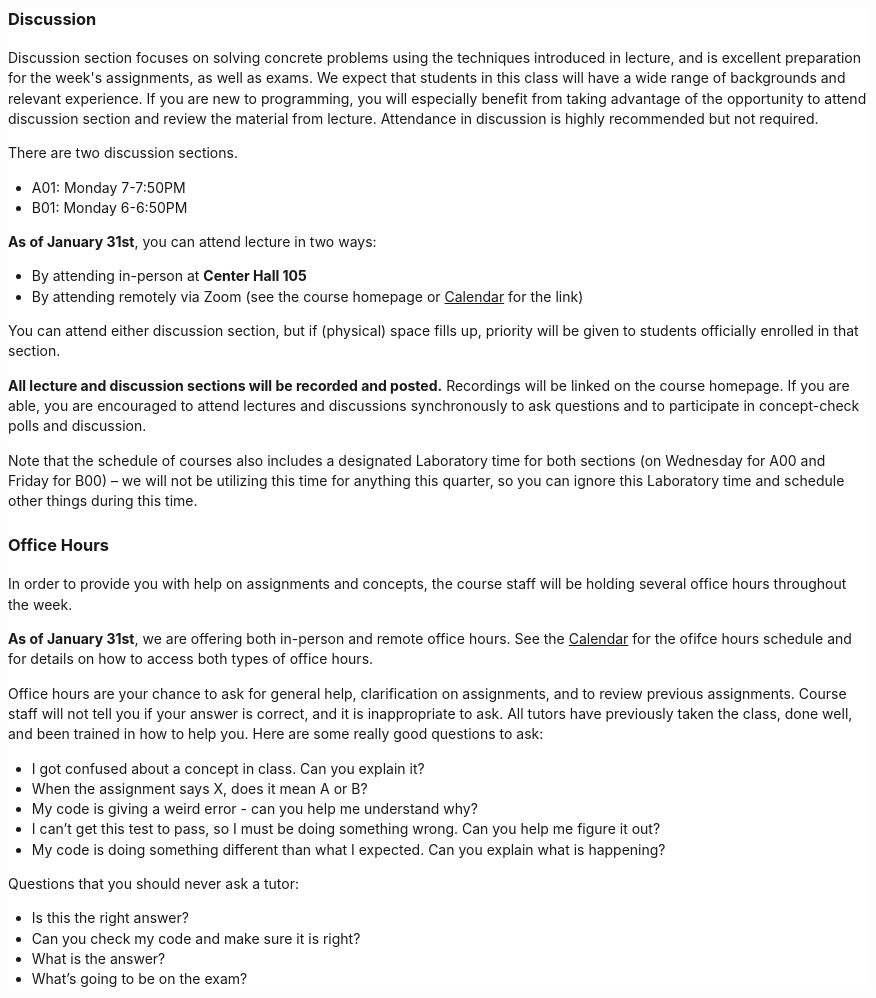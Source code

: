 ### Discussion

Discussion section focuses on solving concrete problems using the techniques introduced in lecture, and is excellent preparation for the week's assignments, as well as exams. We expect that students in this class will have a wide range of backgrounds and relevant experience. If you are new to programming, you will especially benefit from taking advantage of the opportunity to attend discussion section and review the material from lecture. Attendance in discussion is highly recommended but not required.

There are two discussion sections.
- A01: Monday 7-7:50PM
- B01: Monday 6-6:50PM

**As of January 31st**, you can attend lecture in two ways:
- By attending in-person at **Center Hall 105**
- By attending remotely via Zoom (see the course homepage or [Calendar](../Calendar) for the link)

You can attend either discussion section, but if (physical) space fills up, priority will be given to students officially enrolled in that section.

**All lecture and discussion sections will be recorded and posted.** Recordings will be linked on the course homepage. If you are able, you are encouraged to attend lectures and discussions synchronously to ask questions and to participate in concept-check polls and discussion.

Note that the schedule of courses also includes a designated Laboratory time for both sections (on Wednesday for A00 and Friday for B00) – we will not be utilizing this time for anything this quarter, so you can ignore this Laboratory time and schedule other things during this time.

### Office Hours

In order to provide you with help on assignments and concepts, the course staff will be holding several office hours throughout the week. 

**As of January 31st**, we are offering both in-person and remote office hours. See the [Calendar](../calendar) for the ofifce hours schedule and for details on how to access both types of office hours.

Office hours are your chance to ask for general help, clarification on assignments, and to review previous assignments.  Course staff will not tell you if your answer is correct, and it is inappropriate to ask. All tutors have previously taken the class, done well, and been trained in how to help you. Here are some really good questions to ask:
- I got confused about a concept in class.  Can you explain it?
- When the assignment says X, does it mean A or B?
- My code is giving a weird error - can you help me understand why?
- I can’t get this test to pass, so I must be doing something wrong.  Can you help me figure it out?
- My code is doing something different than what I expected. Can you explain what is happening?

Questions that you should never ask a tutor:

- Is this the right answer?
- Can you check my code and make sure it is right?
- What is the answer?
- What’s going to be on the exam?
